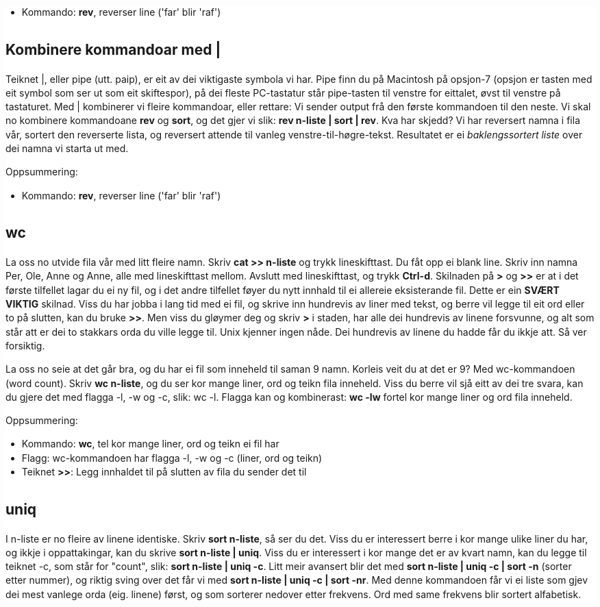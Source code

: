 -   Kommando: **rev**, reverser line ('far' blir 'raf')

Kombinere kommandoar med \|
---------------------------

Teiknet \|, eller pipe (utt. paip), er eit av dei viktigaste symbola vi
har. Pipe finn du på Macintosh på opsjon-7 (opsjon er tasten med eit
symbol som ser ut som eit skiftespor), på dei fleste PC-tastatur står
pipe-tasten til venstre for eittalet, øvst til venstre på tastaturet.
Med \| kombinerer vi fleire kommandoar, eller rettare: Vi sender output
frå den første kommandoen til den neste. Vi skal no kombinere
kommandoane **rev** og **sort**, og det gjer vi slik: **rev n-liste \|
sort \| rev**. Kva har skjedd? Vi har reversert namna i fila vår,
sortert den reverserte lista, og reversert attende til vanleg
venstre-til-høgre-tekst. Resultatet er ei *baklengssortert liste* over
dei namna vi starta ut med.

Oppsummering:  

-   Kommando: **rev**, reverser line ('far' blir 'raf')

wc
--

La oss no utvide fila vår med litt fleire namn. Skriv **cat &gt;&gt;
n-liste** og trykk lineskifttast. Du fåt opp ei blank line. Skriv inn
namna Per, Ole, Anne og Anne, alle med lineskifttast mellom. Avslutt med
lineskifttast, og trykk **Ctrl-d**. Skilnaden på **&gt;** og
**&gt;&gt;** er at i det første tilfellet lagar du ei ny fil, og i det
andre tilfellet føyer du nytt innhald til ei allereie eksisterande fil.
Dette er ein **SVÆRT VIKTIG** skilnad. Viss du har jobba i lang tid med
ei fil, og skrive inn hundrevis av liner med tekst, og berre vil legge
til eit ord eller to på slutten, kan du bruke **&gt;&gt;**. Men viss du
gløymer deg og skriv **&gt;** i staden, har alle dei hundrevis av linene
forsvunne, og alt som står att er dei to stakkars orda du ville legge
til. Unix kjenner ingen nåde. Dei hundrevis av linene du hadde får du
ikkje att. Så ver forsiktig.

La oss no seie at det går bra, og du har ei fil som inneheld til saman 9
namn. Korleis veit du at det er 9? Med wc-kommandoen (word count). Skriv
**wc n-liste**, og du ser kor mange liner, ord og teikn fila inneheld.
Viss du berre vil sjå eitt av dei tre svara, kan du gjere det med flagga
-l, -w og -c, slik: wc -l. Flagga kan og kombinerast: **wc -lw** fortel
kor mange liner og ord fila inneheld.

Oppsummering:  

-   Kommando: **wc**, tel kor mange liner, ord og teikn ei fil har
-   Flagg: wc-kommandoen har flagga -l, -w og -c (liner, ord og teikn)
-   Teiknet **&gt;&gt;**: Legg innhaldet til på slutten av fila du
    sender det til

uniq
----

I n-liste er no fleire av linene identiske. Skriv **sort n-liste**, så
ser du det. Viss du er interessert berre i kor mange ulike liner du har,
og ikkje i oppattakingar, kan du skrive **sort n-liste \| uniq**. Viss
du er interessert i kor mange det er av kvart namn, kan du legge til
teiknet -c, som står for "count", slik: **sort n-liste \| uniq -c**.
Litt meir avansert blir det med **sort n-liste \| uniq -c \| sort -n**
(sorter etter nummer), og riktig sving over det får vi med **sort
n-liste \| uniq -c \| sort -nr**. Med denne kommandoen får vi ei liste
som gjev dei mest vanlege orda (eig. linene) først, og som sorterer
nedover etter frekvens. Ord med same frekvens blir sortert alfabetisk.
